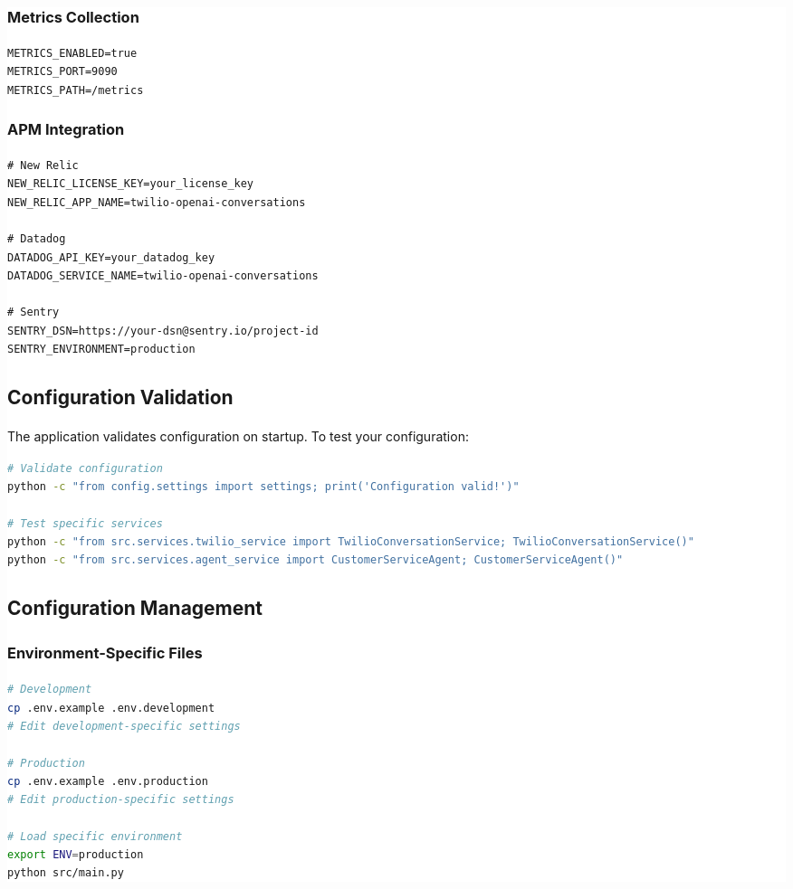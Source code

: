 ### Metrics Collection
```env
METRICS_ENABLED=true
METRICS_PORT=9090
METRICS_PATH=/metrics
```

### APM Integration
```env
# New Relic
NEW_RELIC_LICENSE_KEY=your_license_key
NEW_RELIC_APP_NAME=twilio-openai-conversations

# Datadog
DATADOG_API_KEY=your_datadog_key
DATADOG_SERVICE_NAME=twilio-openai-conversations

# Sentry
SENTRY_DSN=https://your-dsn@sentry.io/project-id
SENTRY_ENVIRONMENT=production
```

## Configuration Validation

The application validates configuration on startup. To test your configuration:

```bash
# Validate configuration
python -c "from config.settings import settings; print('Configuration valid!')"

# Test specific services
python -c "from src.services.twilio_service import TwilioConversationService; TwilioConversationService()"
python -c "from src.services.agent_service import CustomerServiceAgent; CustomerServiceAgent()"
```

## Configuration Management

### Environment-Specific Files
```bash
# Development
cp .env.example .env.development
# Edit development-specific settings

# Production  
cp .env.example .env.production
# Edit production-specific settings

# Load specific environment
export ENV=production
python src/main.py
```
